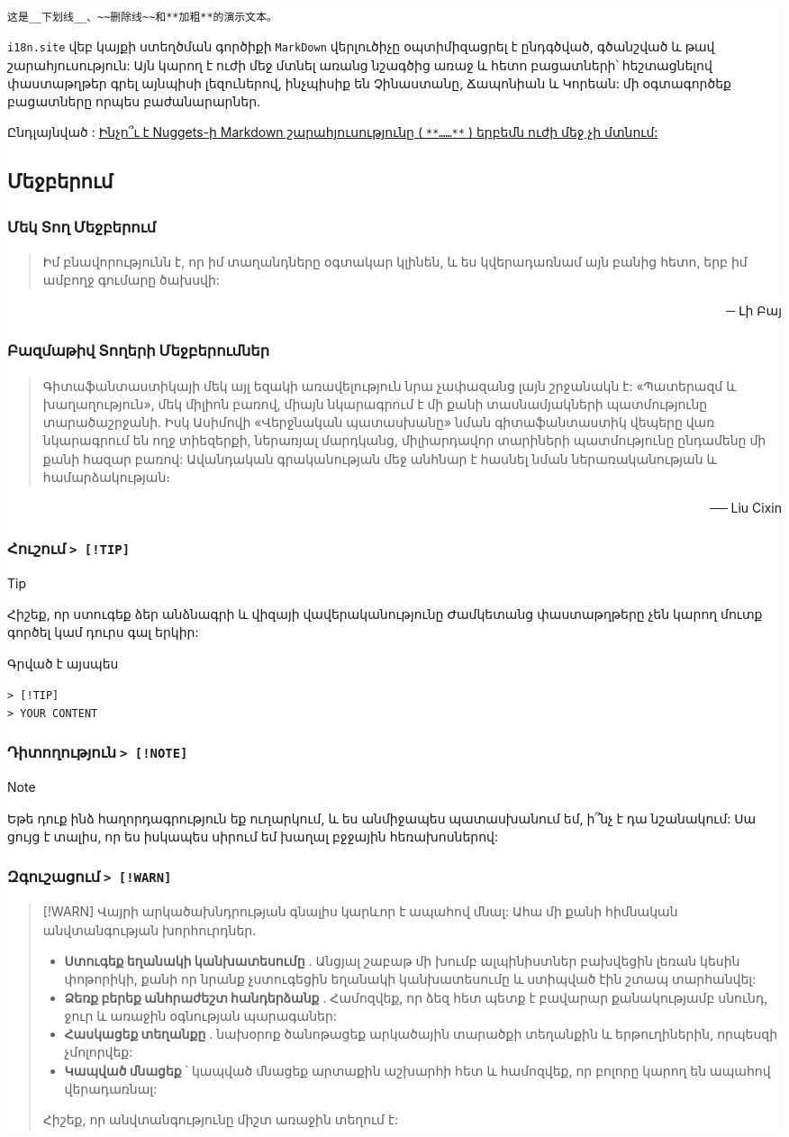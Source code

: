 ```txt
这是__下划线__、~~删除线~~和**加粗**的演示文本。
```

`i18n.site` վեբ կայքի ստեղծման գործիքի `MarkDown` վերլուծիչը օպտիմիզացրել է ընդգծված, գծանշված և թավ շարահյուսություն: Այն կարող է ուժի մեջ մտնել առանց նշագծից առաջ և հետո բացատների՝ հեշտացնելով փաստաթղթեր գրել այնպիսի լեզուներով, ինչպիսիք են Չինաստանը, Ճապոնիան և Կորեան: մի օգտագործեք բացատները որպես բաժանարարներ.

Ընդլայնված : [Ինչո՞ւ է Nuggets-ի Markdown շարահյուսությունը ( `**……**` ) երբեմն ուժի մեջ չի մտնում:](//juejin.cn/post/7064565848421171213)

## Մեջբերում

### Մեկ Տող Մեջբերում

> Իմ բնավորությունն է, որ իմ տաղանդները օգտակար կլինեն, և ես կվերադառնամ այն բանից հետո, երբ իմ ամբողջ գումարը ծախսվի:
<p style="text-align:right">─ Լի Բայ</p>

### Բազմաթիվ Տողերի Մեջբերումներ

> Գիտաֆանտաստիկայի մեկ այլ եզակի առավելություն նրա չափազանց լայն շրջանակն է:
> «Պատերազմ և խաղաղություն», մեկ միլիոն բառով, միայն նկարագրում է մի քանի տասնամյակների պատմությունը տարածաշրջանի.
> Իսկ Ասիմովի «Վերջնական պատասխանը» նման գիտաֆանտաստիկ վեպերը վառ նկարագրում են ողջ տիեզերքի, ներառյալ մարդկանց, միլիարդավոր տարիների պատմությունը ընդամենը մի քանի հազար բառով:
> Ավանդական գրականության մեջ անհնար է հասնել նման ներառականության և համարձակության։
<p style="text-align:right">── Liu Cixin</p>

### Հուշում `> [!TIP]`

> [!TIP]
> Հիշեք, որ ստուգեք ձեր անձնագրի և վիզայի վավերականությունը Ժամկետանց փաստաթղթերը չեն կարող մուտք գործել կամ դուրս գալ երկիր:

Գրված է այսպես

```
> [!TIP]
> YOUR CONTENT
```

### Դիտողություն `> [!NOTE]`

> [!NOTE]
> Եթե դուք ինձ հաղորդագրություն եք ուղարկում, և ես անմիջապես պատասխանում եմ, ի՞նչ է դա նշանակում:
> Սա ցույց է տալիս, որ ես իսկապես սիրում եմ խաղալ բջջային հեռախոսներով:


### Զգուշացում `> [!WARN]`

> [!WARN]
> Վայրի արկածախնդրության գնալիս կարևոր է ապահով մնալ: Ահա մի քանի հիմնական անվտանգության խորհուրդներ.
>
> - **Ստուգեք եղանակի կանխատեսումը** . Անցյալ շաբաթ մի խումբ ալպինիստներ բախվեցին լեռան կեսին փոթորիկի, քանի որ նրանք չստուգեցին եղանակի կանխատեսումը և ստիպված էին շտապ տարհանվել:
> - **Ձեռք բերեք անհրաժեշտ հանդերձանք** . Համոզվեք, որ ձեզ հետ պետք է բավարար քանակությամբ սնունդ, ջուր և առաջին օգնության պարագաներ:
> - **Հասկացեք տեղանքը** . նախօրոք ծանոթացեք արկածային տարածքի տեղանքին և երթուղիներին, որպեսզի չմոլորվեք:
> - **Կապված մնացեք** ՝ կապված մնացեք արտաքին աշխարհի հետ և համոզվեք, որ բոլորը կարող են ապահով վերադառնալ:
>
> Հիշեք, որ անվտանգությունը միշտ առաջին տեղում է:
